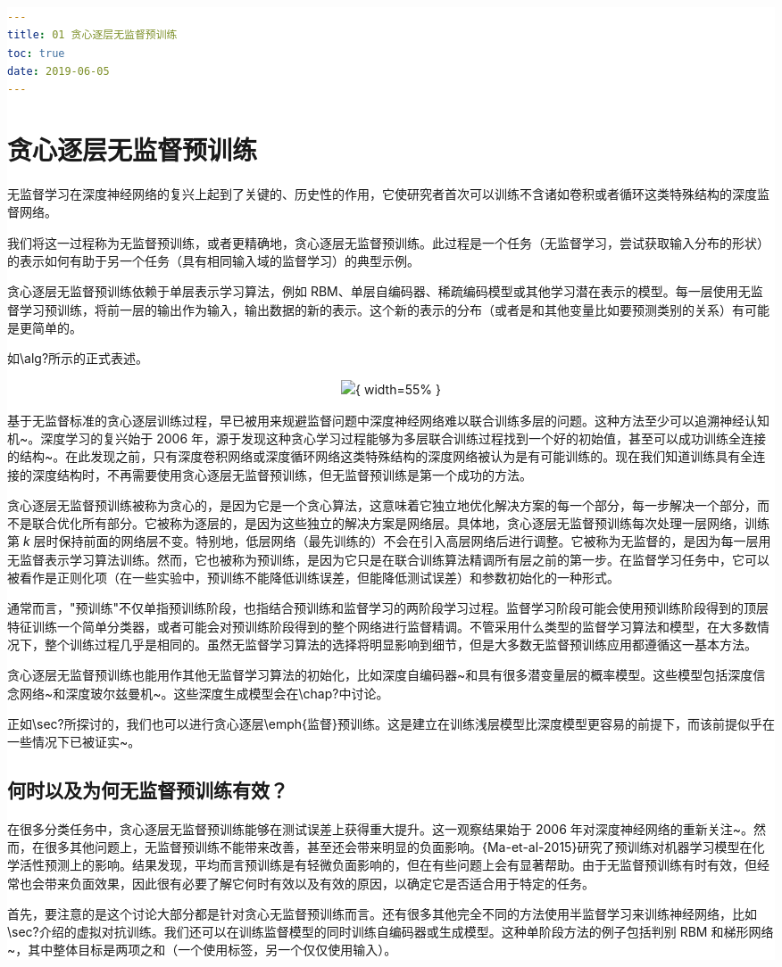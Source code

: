 ```yaml
---
title: 01 贪心逐层无监督预训练
toc: true
date: 2019-06-05
---
```


# 贪心逐层无监督预训练

无监督学习在深度神经网络的复兴上起到了关键的、历史性的作用，它使研究者首次可以训练不含诸如卷积或者循环这类特殊结构的深度监督网络。

我们将这一过程称为无监督预训练，或者更精确地，贪心逐层无监督预训练。此过程是一个任务（无监督学习，尝试获取输入分布的形状）的表示如何有助于另一个任务（具有相同输入域的监督学习）的典型示例。


贪心逐层无监督预训练依赖于单层表示学习算法，例如 RBM、单层自编码器、稀疏编码模型或其他学习潜在表示的模型。每一层使用无监督学习预训练，将前一层的输出作为输入，输出数据的新的表示。这个新的表示的分布（或者是和其他变量比如要预测类别的关系）有可能是更简单的。


如\alg?所示的正式表述。



<center>

![](http://images.iterate.site/blog/image/20190718/IyLK8sh3wTkz.png?imageslim){ width=55% }

</center>



基于无监督标准的贪心逐层训练过程，早已被用来规避监督问题中深度神经网络难以联合训练多层的问题。这种方法至少可以追溯神经认知机~。深度学习的复兴始于 2006 年，源于发现这种贪心学习过程能够为多层联合训练过程找到一个好的初始值，甚至可以成功训练全连接的结构~。在此发现之前，只有深度卷积网络或深度循环网络这类特殊结构的深度网络被认为是有可能训练的。现在我们知道训练具有全连接的深度结构时，不再需要使用贪心逐层无监督预训练，但无监督预训练是第一个成功的方法。

贪心逐层无监督预训练被称为贪心的，是因为它是一个贪心算法，这意味着它独立地优化解决方案的每一个部分，每一步解决一个部分，而不是联合优化所有部分。它被称为逐层的，是因为这些独立的解决方案是网络层。具体地，贪心逐层无监督预训练每次处理一层网络，训练第 $k$ 层时保持前面的网络层不变。特别地，低层网络（最先训练的）不会在引入高层网络后进行调整。它被称为无监督的，是因为每一层用无监督表示学习算法训练。然而，它也被称为预训练，是因为它只是在联合训练算法精调所有层之前的第一步。在监督学习任务中，它可以被看作是正则化项（在一些实验中，预训练不能降低训练误差，但能降低测试误差）和参数初始化的一种形式。


通常而言，"预训练"不仅单指预训练阶段，也指结合预训练和监督学习的两阶段学习过程。监督学习阶段可能会使用预训练阶段得到的顶层特征训练一个简单分类器，或者可能会对预训练阶段得到的整个网络进行监督精调。不管采用什么类型的监督学习算法和模型，在大多数情况下，整个训练过程几乎是相同的。虽然无监督学习算法的选择将明显影响到细节，但是大多数无监督预训练应用都遵循这一基本方法。


贪心逐层无监督预训练也能用作其他无监督学习算法的初始化，比如深度自编码器~和具有很多潜变量层的概率模型。这些模型包括深度信念网络~和深度玻尔兹曼机~。这些深度生成模型会在\chap?中讨论。


正如\sec?所探讨的，我们也可以进行贪心逐层\emph{监督}预训练。这是建立在训练浅层模型比深度模型更容易的前提下，而该前提似乎在一些情况下已被证实~。



## 何时以及为何无监督预训练有效？



在很多分类任务中，贪心逐层无监督预训练能够在测试误差上获得重大提升。这一观察结果始于 2006 年对深度神经网络的重新关注~。然而，在很多其他问题上，无监督预训练不能带来改善，甚至还会带来明显的负面影响。{Ma-et-al-2015}研究了预训练对机器学习模型在化学活性预测上的影响。结果发现，平均而言预训练是有轻微负面影响的，但在有些问题上会有显著帮助。由于无监督预训练有时有效，但经常也会带来负面效果，因此很有必要了解它何时有效以及有效的原因，以确定它是否适合用于特定的任务。



首先，要注意的是这个讨论大部分都是针对贪心无监督预训练而言。还有很多其他完全不同的方法使用半监督学习来训练神经网络，比如\sec?介绍的虚拟对抗训练。我们还可以在训练监督模型的同时训练自编码器或生成模型。这种单阶段方法的例子包括判别 RBM 和梯形网络~，其中整体目标是两项之和（一个使用标签，另一个仅仅使用输入）。
